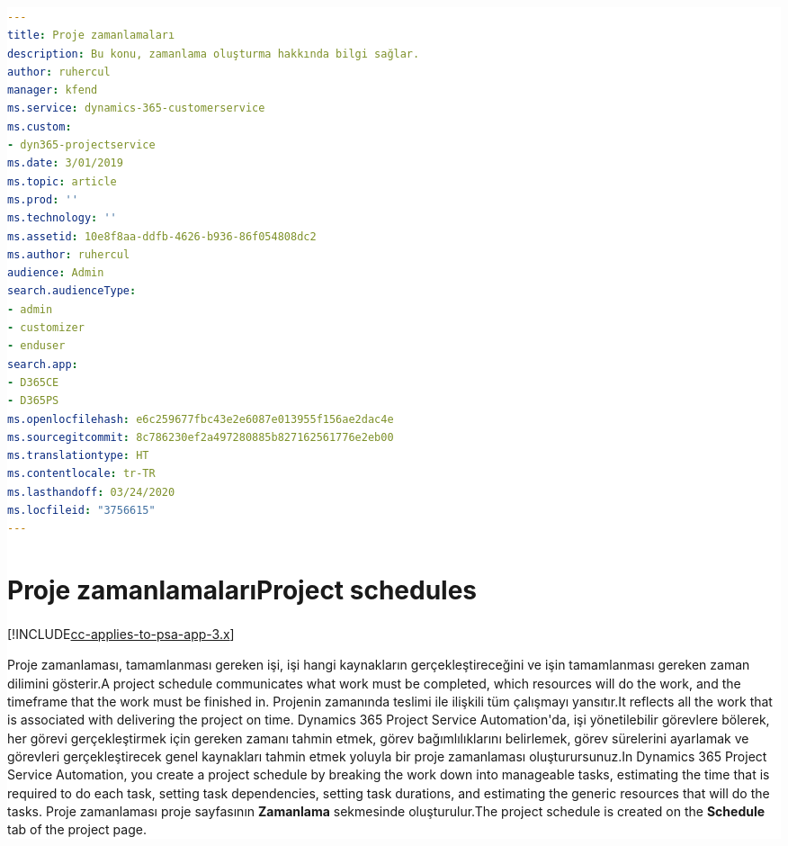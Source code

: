 ```yaml
---
title: Proje zamanlamaları
description: Bu konu, zamanlama oluşturma hakkında bilgi sağlar.
author: ruhercul
manager: kfend
ms.service: dynamics-365-customerservice
ms.custom:
- dyn365-projectservice
ms.date: 3/01/2019
ms.topic: article
ms.prod: ''
ms.technology: ''
ms.assetid: 10e8f8aa-ddfb-4626-b936-86f054808dc2
ms.author: ruhercul
audience: Admin
search.audienceType:
- admin
- customizer
- enduser
search.app:
- D365CE
- D365PS
ms.openlocfilehash: e6c259677fbc43e2e6087e013955f156ae2dac4e
ms.sourcegitcommit: 8c786230ef2a497280885b827162561776e2eb00
ms.translationtype: HT
ms.contentlocale: tr-TR
ms.lasthandoff: 03/24/2020
ms.locfileid: "3756615"
---
```

# <a name="project-schedules"></a><span data-ttu-id="fde09-103">Proje zamanlamaları</span><span class="sxs-lookup"><span data-stu-id="fde09-103">Project schedules</span></span> 

[!INCLUDE[cc-applies-to-psa-app-3.x](../includes/cc-applies-to-psa-app-3x.md)]

<span data-ttu-id="fde09-104">Proje zamanlaması, tamamlanması gereken işi, işi hangi kaynakların gerçekleştireceğini ve işin tamamlanması gereken zaman dilimini gösterir.</span><span class="sxs-lookup"><span data-stu-id="fde09-104">A project schedule communicates what work must be completed, which resources will do the work, and the timeframe that the work must be finished in.</span></span> <span data-ttu-id="fde09-105">Projenin zamanında teslimi ile ilişkili tüm çalışmayı yansıtır.</span><span class="sxs-lookup"><span data-stu-id="fde09-105">It reflects all the work that is associated with delivering the project on time.</span></span> <span data-ttu-id="fde09-106">Dynamics 365 Project Service Automation'da, işi yönetilebilir görevlere bölerek, her görevi gerçekleştirmek için gereken zamanı tahmin etmek, görev bağımlılıklarını belirlemek, görev sürelerini ayarlamak ve görevleri gerçekleştirecek genel kaynakları tahmin etmek yoluyla bir proje zamanlaması oluşturursunuz.</span><span class="sxs-lookup"><span data-stu-id="fde09-106">In Dynamics 365 Project Service Automation, you create a project schedule by breaking the work down into manageable tasks, estimating the time that is required to do each task, setting task dependencies, setting task durations, and estimating the generic resources that will do the tasks.</span></span> <span data-ttu-id="fde09-107">Proje zamanlaması proje sayfasının **Zamanlama** sekmesinde oluşturulur.</span><span class="sxs-lookup"><span data-stu-id="fde09-107">The project schedule is created on the **Schedule** tab of the project page.</span></span>
 